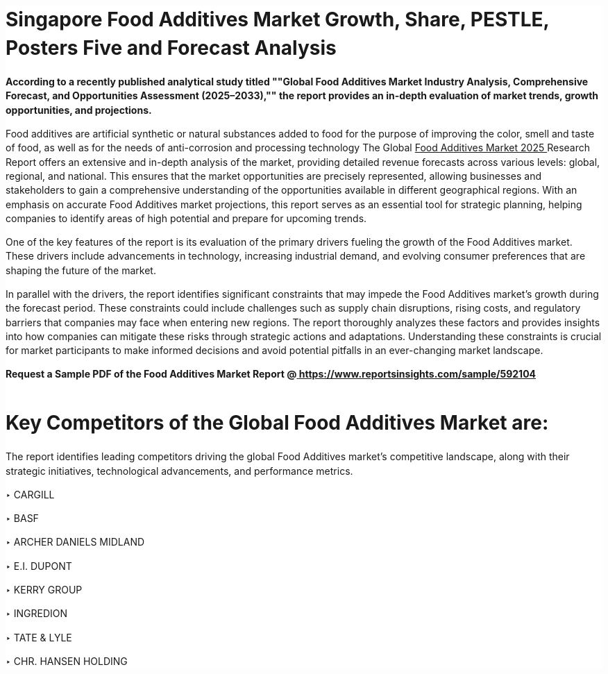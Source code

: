 # Singapore Food Additives Market Growth, Share, PESTLE, Posters Five and Forecast Analysis

<strong>According to a recently published analytical study titled ""Global Food Additives Market Industry Analysis, Comprehensive Forecast, and Opportunities Assessment (2025–2033),"" the report provides an in-depth evaluation of market trends, growth opportunities, and projections.</strong>

Food additives are artificial synthetic or natural substances added to food for the purpose of improving the color, smell and taste of food, as well as for the needs of anti-corrosion and processing technology The Global <a href=https://www.reportsinsights.com/sample/592104>Food Additives Market 2025 </a> Research Report offers an extensive and in-depth analysis of the market, providing detailed revenue forecasts across various levels: global, regional, and national. This ensures that the market opportunities are precisely represented, allowing businesses and stakeholders to gain a comprehensive understanding of the opportunities available in different geographical regions. With an emphasis on accurate Food Additives market projections, this report serves as an essential tool for strategic planning, helping companies to identify areas of high potential and prepare for upcoming trends.

One of the key features of the report is its evaluation of the primary drivers fueling the growth of the Food Additives market. These drivers include advancements in technology, increasing industrial demand, and evolving consumer preferences that are shaping the future of the market. 

In parallel with the drivers, the report identifies significant constraints that may impede the Food Additives market’s growth during the forecast period. These constraints could include challenges such as supply chain disruptions, rising costs, and regulatory barriers that companies may face when entering new regions. The report thoroughly analyzes these factors and provides insights into how companies can mitigate these risks through strategic actions and adaptations. Understanding these constraints is crucial for market participants to make informed decisions and avoid potential pitfalls in an ever-changing market landscape.

<strong>Request a Sample PDF of the Food Additives Market Report </strong><strong>@<a href=https://www.reportsinsights.com/sample/592104> https://www.reportsinsights.com/sample/592104</a></strong></font>

# <strong>Key Competitors of the Global Food Additives Market are:</strong>

The report identifies leading competitors driving the global Food Additives market’s competitive landscape, along with their strategic initiatives, technological advancements, and performance metrics.

‣ CARGILL

‣ BASF

‣ ARCHER DANIELS MIDLAND

‣ E.I. DUPONT

‣ KERRY GROUP

‣ INGREDION

‣ TATE & LYLE

‣ CHR. HANSEN HOLDING
